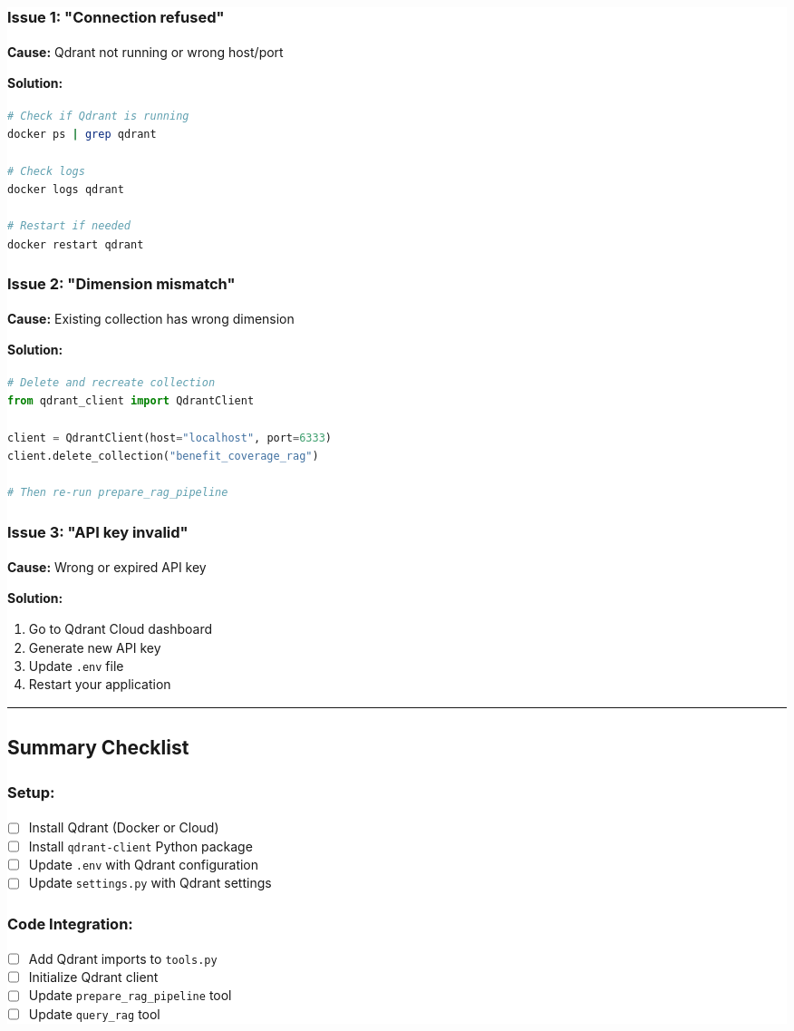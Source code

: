 ### Issue 1: "Connection refused"

**Cause:** Qdrant not running or wrong host/port

**Solution:**
```bash
# Check if Qdrant is running
docker ps | grep qdrant

# Check logs
docker logs qdrant

# Restart if needed
docker restart qdrant
```

### Issue 2: "Dimension mismatch"

**Cause:** Existing collection has wrong dimension

**Solution:**
```python
# Delete and recreate collection
from qdrant_client import QdrantClient

client = QdrantClient(host="localhost", port=6333)
client.delete_collection("benefit_coverage_rag")

# Then re-run prepare_rag_pipeline
```

### Issue 3: "API key invalid"

**Cause:** Wrong or expired API key

**Solution:**
1. Go to Qdrant Cloud dashboard
2. Generate new API key
3. Update `.env` file
4. Restart your application

---

## Summary Checklist

### Setup:
- [ ] Install Qdrant (Docker or Cloud)
- [ ] Install `qdrant-client` Python package
- [ ] Update `.env` with Qdrant configuration
- [ ] Update `settings.py` with Qdrant settings

### Code Integration:
- [ ] Add Qdrant imports to `tools.py`
- [ ] Initialize Qdrant client
- [ ] Update `prepare_rag_pipeline` tool
- [ ] Update `query_rag` tool
